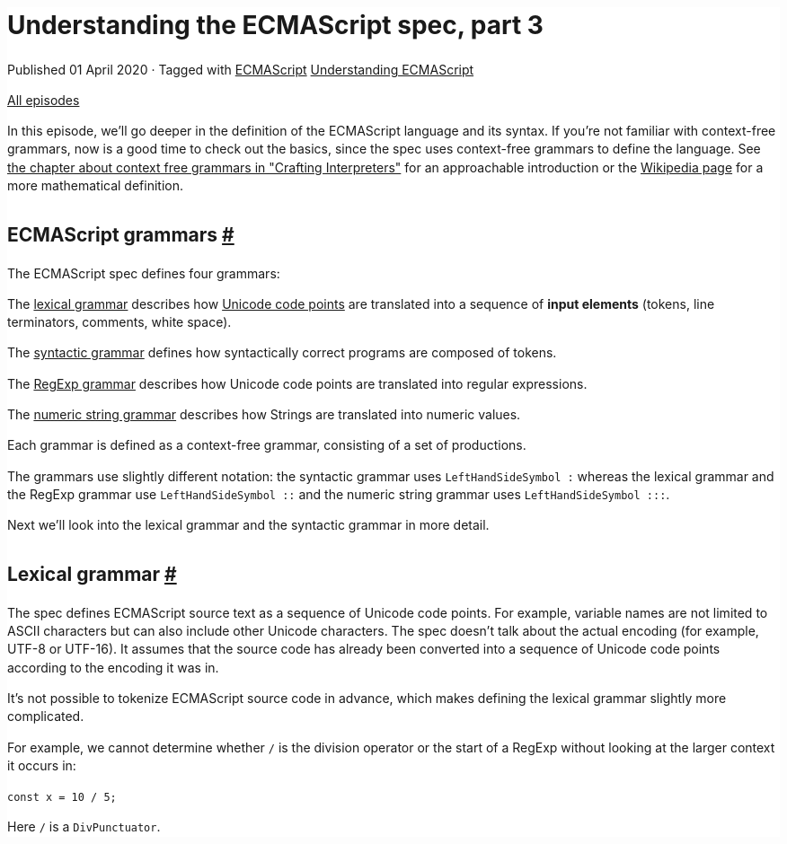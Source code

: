 Understanding the ECMAScript spec, part 3
=========================================

Published 01 April 2020 · Tagged with [ECMAScript](/blog/tags/ecmascript) [Understanding ECMAScript](/blog/tags/understanding-ecmascript)

[All episodes](/blog/tags/understanding-ecmascript)

In this episode, we’ll go deeper in the definition of the ECMAScript language and its syntax. If you’re not familiar with context-free grammars, now is a good time to check out the basics, since the spec uses context-free grammars to define the language. See [the chapter about context free grammars in "Crafting Interpreters"](https://craftinginterpreters.com/representing-code.html#context-free-grammars) for an approachable introduction or the [Wikipedia page](https://en.wikipedia.org/wiki/Context-free_grammar) for a more mathematical definition.

ECMAScript grammars [#](#ecmascript-grammars)
---------------------------------------------

The ECMAScript spec defines four grammars:

The [lexical grammar](https://tc39.es/ecma262/#sec-ecmascript-language-lexical-grammar) describes how [Unicode code points](https://en.wikipedia.org/wiki/Unicode#Architecture_and_terminology) are translated into a sequence of **input elements** (tokens, line terminators, comments, white space).

The [syntactic grammar](https://tc39.es/ecma262/#sec-syntactic-grammar) defines how syntactically correct programs are composed of tokens.

The [RegExp grammar](https://tc39.es/ecma262/#sec-patterns) describes how Unicode code points are translated into regular expressions.

The [numeric string grammar](https://tc39.es/ecma262/#sec-tonumber-applied-to-the-string-type) describes how Strings are translated into numeric values.

Each grammar is defined as a context-free grammar, consisting of a set of productions.

The grammars use slightly different notation: the syntactic grammar uses `LeftHandSideSymbol :` whereas the lexical grammar and the RegExp grammar use `LeftHandSideSymbol ::` and the numeric string grammar uses `LeftHandSideSymbol :::`.

Next we’ll look into the lexical grammar and the syntactic grammar in more detail.

Lexical grammar [#](#lexical-grammar)
-------------------------------------

The spec defines ECMAScript source text as a sequence of Unicode code points. For example, variable names are not limited to ASCII characters but can also include other Unicode characters. The spec doesn’t talk about the actual encoding (for example, UTF-8 or UTF-16). It assumes that the source code has already been converted into a sequence of Unicode code points according to the encoding it was in.

It’s not possible to tokenize ECMAScript source code in advance, which makes defining the lexical grammar slightly more complicated.

For example, we cannot determine whether `/` is the division operator or the start of a RegExp without looking at the larger context it occurs in:

    const x = 10 / 5;

Here `/` is a `DivPunctuator`.
